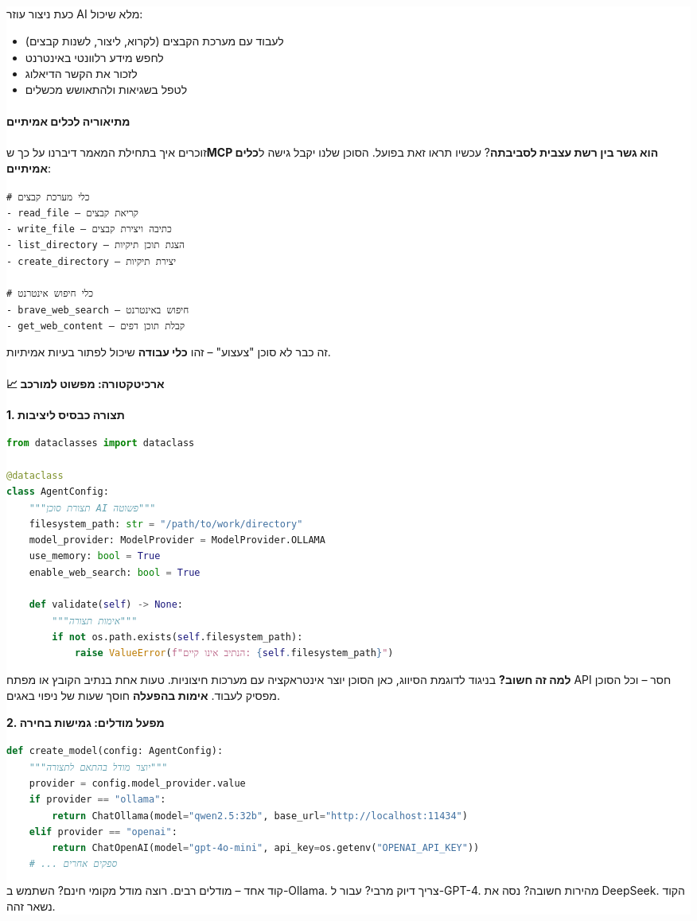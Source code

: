 כעת ניצור עוזר AI מלא שיכול:
*   לעבוד עם מערכת הקבצים (לקרוא, ליצור, לשנות קבצים)
*   לחפש מידע רלוונטי באינטרנט
*   לזכור את הקשר הדיאלוג
*   לטפל בשגיאות ולהתאושש מכשלים

#### מתיאוריה לכלים אמיתיים
זוכרים איך בתחילת המאמר דיברנו על כך ש**MCP הוא גשר בין רשת עצבית לסביבתה**? עכשיו תראו זאת בפועל. הסוכן שלנו יקבל גישה ל**כלים אמיתיים**:
```
# כלי מערכת קבצים
- read_file – קריאת קבצים
- write_file – כתיבה ויצירת קבצים
- list_directory – הצגת תוכן תיקיות
- create_directory – יצירת תיקיות

# כלי חיפוש אינטרנט
- brave_web_search – חיפוש באינטרנט
- get_web_content – קבלת תוכן דפים
```
זה כבר לא סוכן "צעצוע" – זהו **כלי עבודה** שיכול לפתור בעיות אמיתיות.

#### 📈 ארכיטקטורה: מפשוט למורכב

**1. תצורה כבסיס ליציבות**
```python
from dataclasses import dataclass

@dataclass
class AgentConfig:
    """תצורת סוכן AI פשוטה"""
    filesystem_path: str = "/path/to/work/directory"
    model_provider: ModelProvider = ModelProvider.OLLAMA
    use_memory: bool = True
    enable_web_search: bool = True

    def validate(self) -> None:
        """אימות תצורה"""
        if not os.path.exists(self.filesystem_path):
            raise ValueError(f"הנתיב אינו קיים: {self.filesystem_path}")
```
**למה זה חשוב?** בניגוד לדוגמת הסיווג, כאן הסוכן יוצר אינטראקציה עם מערכות חיצוניות. טעות אחת בנתיב הקובץ או מפתח API חסר – וכל הסוכן מפסיק לעבוד. **אימות בהפעלה** חוסך שעות של ניפוי באגים.

**2. מפעל מודלים: גמישות בחירה**
```python
def create_model(config: AgentConfig):
    """יוצר מודל בהתאם לתצורה"""
    provider = config.model_provider.value
    if provider == "ollama":
        return ChatOllama(model="qwen2.5:32b", base_url="http://localhost:11434")
    elif provider == "openai":
        return ChatOpenAI(model="gpt-4o-mini", api_key=os.getenv("OPENAI_API_KEY"))
    # ... ספקים אחרים
```
קוד אחד – מודלים רבים. רוצה מודל מקומי חינם? השתמש ב-Ollama. צריך דיוק מרבי? עבור ל-GPT-4. מהירות חשובה? נסה את DeepSeek. הקוד נשאר זהה.
